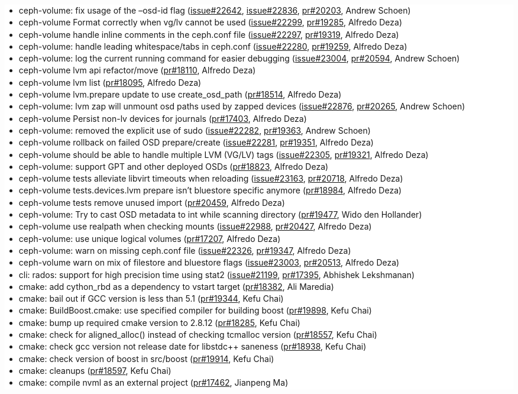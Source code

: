 - ceph-volume: fix usage of the –osd-id flag ([issue#22642](http://tracker.ceph.com/issues/22642), [issue#22836](http://tracker.ceph.com/issues/22836), [pr#20203](https://github.com/ceph/ceph/pull/20203), Andrew Schoen)
- ceph-volume Format correctly when vg/lv cannot be used ([issue#22299](http://tracker.ceph.com/issues/22299), [pr#19285](https://github.com/ceph/ceph/pull/19285), Alfredo Deza)
- ceph-volume handle inline comments in the ceph.conf file ([issue#22297](http://tracker.ceph.com/issues/22297), [pr#19319](https://github.com/ceph/ceph/pull/19319), Alfredo Deza)
- ceph-volume: handle leading whitespace/tabs in ceph.conf ([issue#22280](http://tracker.ceph.com/issues/22280), [pr#19259](https://github.com/ceph/ceph/pull/19259), Alfredo Deza)
- ceph-volume: log the current running command for easier debugging ([issue#23004](http://tracker.ceph.com/issues/23004), [pr#20594](https://github.com/ceph/ceph/pull/20594), Andrew Schoen)
- ceph-volume lvm api refactor/move ([pr#18110](https://github.com/ceph/ceph/pull/18110), Alfredo Deza)
- ceph-volume lvm list ([pr#18095](https://github.com/ceph/ceph/pull/18095), Alfredo Deza)
- ceph-volume lvm.prepare update to use create\_osd\_path ([pr#18514](https://github.com/ceph/ceph/pull/18514), Alfredo Deza)
- ceph-volume: lvm zap will unmount osd paths used by zapped devices ([issue#22876](http://tracker.ceph.com/issues/22876), [pr#20265](https://github.com/ceph/ceph/pull/20265), Andrew Schoen)
- ceph-volume Persist non-lv devices for journals ([pr#17403](https://github.com/ceph/ceph/pull/17403), Alfredo Deza)
- ceph-volume: removed the explicit use of sudo ([issue#22282](http://tracker.ceph.com/issues/22282), [pr#19363](https://github.com/ceph/ceph/pull/19363), Andrew Schoen)
- ceph-volume rollback on failed OSD prepare/create ([issue#22281](http://tracker.ceph.com/issues/22281), [pr#19351](https://github.com/ceph/ceph/pull/19351), Alfredo Deza)
- ceph-volume should be able to handle multiple LVM (VG/LV) tags ([issue#22305](http://tracker.ceph.com/issues/22305), [pr#19321](https://github.com/ceph/ceph/pull/19321), Alfredo Deza)
- ceph-volume: support GPT and other deployed OSDs ([pr#18823](https://github.com/ceph/ceph/pull/18823), Alfredo Deza)
- ceph-volume tests alleviate libvirt timeouts when reloading ([issue#23163](http://tracker.ceph.com/issues/23163), [pr#20718](https://github.com/ceph/ceph/pull/20718), Alfredo Deza)
- ceph-volume tests.devices.lvm prepare isn’t bluestore specific anymore ([pr#18984](https://github.com/ceph/ceph/pull/18984), Alfredo Deza)
- ceph-volume tests remove unused import ([pr#20459](https://github.com/ceph/ceph/pull/20459), Alfredo Deza)
- ceph-volume: Try to cast OSD metadata to int while scanning directory ([pr#19477](https://github.com/ceph/ceph/pull/19477), Wido den Hollander)
- ceph-volume use realpath when checking mounts ([issue#22988](http://tracker.ceph.com/issues/22988), [pr#20427](https://github.com/ceph/ceph/pull/20427), Alfredo Deza)
- ceph-volume: use unique logical volumes ([pr#17207](https://github.com/ceph/ceph/pull/17207), Alfredo Deza)
- ceph-volume: warn on missing ceph.conf file ([issue#22326](http://tracker.ceph.com/issues/22326), [pr#19347](https://github.com/ceph/ceph/pull/19347), Alfredo Deza)
- ceph-volume warn on mix of filestore and bluestore flags ([issue#23003](http://tracker.ceph.com/issues/23003), [pr#20513](https://github.com/ceph/ceph/pull/20513), Alfredo Deza)
- cli: rados: support for high precision time using stat2 ([issue#21199](http://tracker.ceph.com/issues/21199), [pr#17395](https://github.com/ceph/ceph/pull/17395), Abhishek Lekshmanan)
- cmake: add cython\_rbd as a dependency to vstart target ([pr#18382](https://github.com/ceph/ceph/pull/18382), Ali Maredia)
- cmake: bail out if GCC version is less than 5.1 ([pr#19344](https://github.com/ceph/ceph/pull/19344), Kefu Chai)
- cmake: BuildBoost.cmake: use specified compiler for building boost ([pr#19898](https://github.com/ceph/ceph/pull/19898), Kefu Chai)
- cmake: bump up required cmake version to 2.8.12 ([pr#18285](https://github.com/ceph/ceph/pull/18285), Kefu Chai)
- cmake: check for aligned\_alloc() instead of checking tcmalloc version ([pr#18557](https://github.com/ceph/ceph/pull/18557), Kefu Chai)
- cmake: check gcc version not release date for libstdc++ saneness ([pr#18938](https://github.com/ceph/ceph/pull/18938), Kefu Chai)
- cmake: check version of boost in src/boost ([pr#19914](https://github.com/ceph/ceph/pull/19914), Kefu Chai)
- cmake: cleanups ([pr#18597](https://github.com/ceph/ceph/pull/18597), Kefu Chai)
- cmake: compile nvml as an external project ([pr#17462](https://github.com/ceph/ceph/pull/17462), Jianpeng Ma)